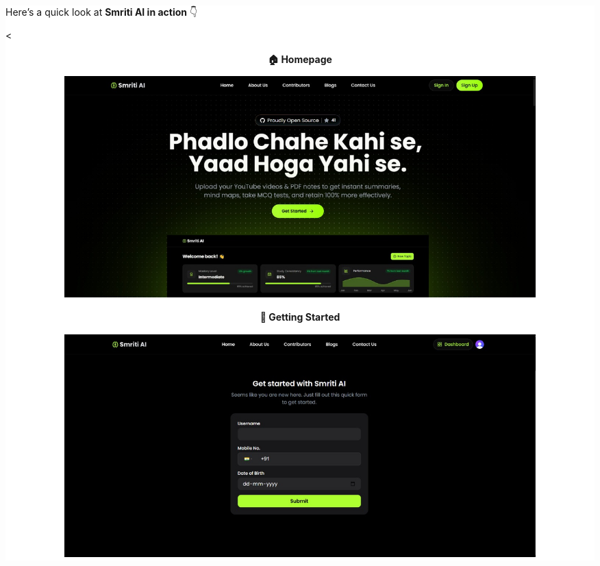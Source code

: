 Here’s a quick look at **Smriti AI in action** 👇

<<p align="center"><b>🏠 Homepage</b></p>
<p align="center">
  <img src="./screenshots/Home.jpg" alt="Homepage" width="80%"/>
</p>

<p align="center"><b>🚀 Getting Started</b></p>
<p align="center">
  <img src="./screenshots/GettingStarted.jpg" alt="About" width="80%"/>
</p>
